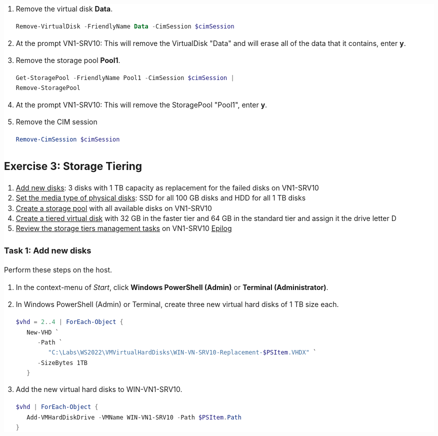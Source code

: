 1. Remove the virtual disk **Data**.
   
   ````powershell
   Remove-VirtualDisk -FriendlyName Data -CimSession $cimSession
   ````
 
1. At the prompt VN1-SRV10: This will remove the VirtualDisk "Data" and will erase all of the data that it contains, enter **y**.
1. Remove the storage pool **Pool1**.

   ````powershell
   Get-StoragePool -FriendlyName Pool1 -CimSession $cimSession |
   Remove-StoragePool
   ````

1. At the prompt VN1-SRV10: This will remove the StoragePool "Pool1", enter **y**.
1. Remove the CIM session

   ````powershell
   Remove-CimSession $cimSession
   ````

## Exercise 3: Storage Tiering

1. [Add new disks](#task-1-add-new-disks): 3 disks with 1 TB capacity as replacement for the failed disks on VN1-SRV10
1. [Set the media type of physical disks](#task-2-set-the-media-type-of-physical-disks): SSD for all 100 GB disks and HDD for all 1 TB disks
1. [Create a storage pool](#task-3-create-a-storage-pool) with all available disks on VN1-SRV10
1. [Create a tiered virtual disk](#task-4-create-a-tiered-virtual-disk) with 32 GB in the faster tier and 64 GB in the standard tier and assign it the drive letter D
1. [Review the storage tiers management tasks](#task-5-review-the-storage-tiers-management-tasks) on VN1-SRV10
[Epilog](#epilog)

### Task 1: Add new disks

Perform these steps on the host.

1. In the context-menu of *Start*, click **Windows PowerShell (Admin)** or **Terminal (Administrator)**.
1. In Windows PowerShell (Admin) or Terminal, create three new virtual hard disks of 1 TB size each.

   ````powershell
   $vhd = 2..4 | ForEach-Object { 
      New-VHD `
         -Path `
            "C:\Labs\WS2022\VMVirtualHardDisks\WIN-VN-SRV10-Replacement-$PSItem.VHDX" `
         -SizeBytes 1TB
      }

1. Add the new virtual hard disks to WIN-VN1-SRV10.

   ````powershell
   $vhd | ForEach-Object { 
      Add-VMHardDiskDrive -VMName WIN-VN1-SRV10 -Path $PSItem.Path
   }
   ````
